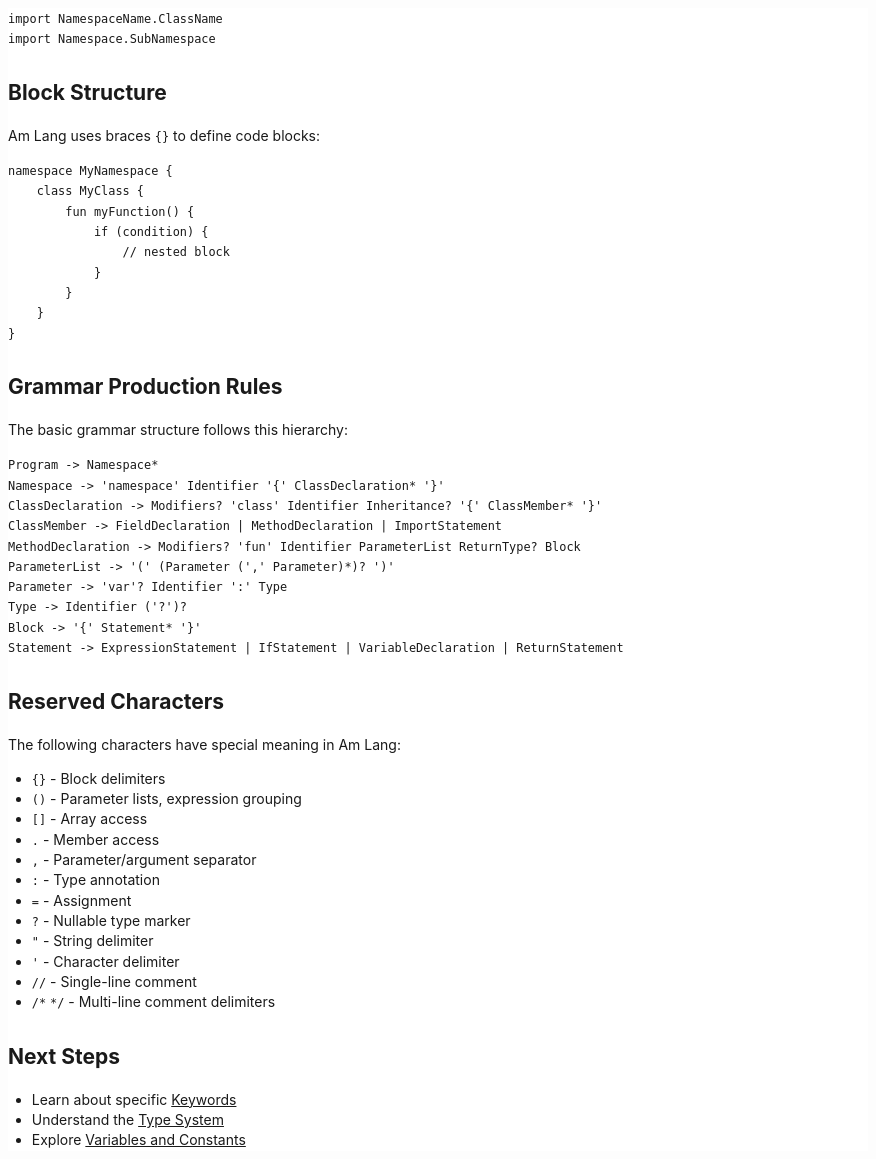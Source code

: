 ```amlang
import NamespaceName.ClassName
import Namespace.SubNamespace
```

## Block Structure

Am Lang uses braces `{}` to define code blocks:
```amlang
namespace MyNamespace {
    class MyClass {
        fun myFunction() {
            if (condition) {
                // nested block
            }
        }
    }
}
```

## Grammar Production Rules

The basic grammar structure follows this hierarchy:

```
Program -> Namespace*
Namespace -> 'namespace' Identifier '{' ClassDeclaration* '}'
ClassDeclaration -> Modifiers? 'class' Identifier Inheritance? '{' ClassMember* '}'
ClassMember -> FieldDeclaration | MethodDeclaration | ImportStatement
MethodDeclaration -> Modifiers? 'fun' Identifier ParameterList ReturnType? Block
ParameterList -> '(' (Parameter (',' Parameter)*)? ')'
Parameter -> 'var'? Identifier ':' Type
Type -> Identifier ('?')?
Block -> '{' Statement* '}'
Statement -> ExpressionStatement | IfStatement | VariableDeclaration | ReturnStatement
```

## Reserved Characters

The following characters have special meaning in Am Lang:
- `{}` - Block delimiters
- `()` - Parameter lists, expression grouping
- `[]` - Array access
- `.` - Member access
- `,` - Parameter/argument separator
- `:` - Type annotation
- `=` - Assignment
- `?` - Nullable type marker
- `"` - String delimiter
- `'` - Character delimiter
- `//` - Single-line comment
- `/*` `*/` - Multi-line comment delimiters

## Next Steps

- Learn about specific [Keywords](./03-keywords.md)
- Understand the [Type System](./04-type-system.md)
- Explore [Variables and Constants](./05-variables-constants.md)